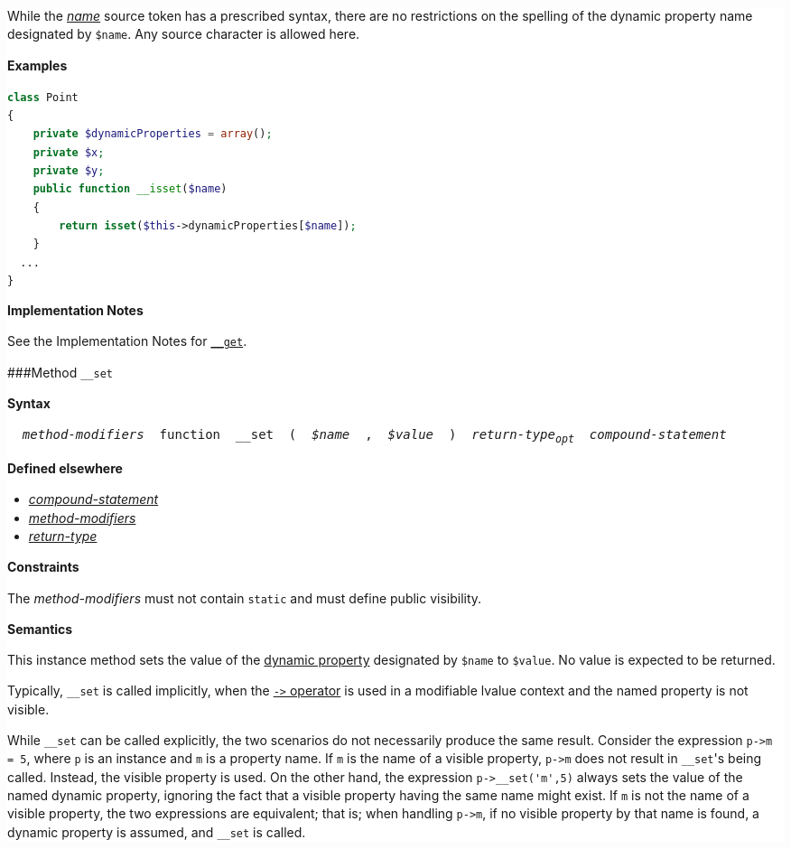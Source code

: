 While the [*name*](09-lexical-structure.md#names) source token has a prescribed syntax, there are no
restrictions on the spelling of the dynamic property name designated by
`$name`. Any source character is allowed here.

**Examples**

```PHP
class Point
{
    private $dynamicProperties = array();
    private $x;
    private $y;
    public function __isset($name)
    {
        return isset($this->dynamicProperties[$name]);
    }
  ...
}
```

**Implementation Notes**

See the Implementation Notes for [`__get`](#method-__get).

###Method `__set`

**Syntax**

<pre>
  <i>method-modifiers</i>  function  __set  (  <i>$name</i>  ,  <i>$value</i>  )  <i>return-type<sub>opt</sub></i>  <i>compound-statement</i>
</pre>

**Defined elsewhere**

* [*compound-statement*](11-statements.md#compound-statements)
* [*method-modifiers*](#methods)
* [*return-type*](13-functions.md#function-definitions)

**Constraints**

The *method-modifiers* must not contain `static` and must define public visibility.

**Semantics**

This instance method sets the value of the [dynamic property](#dynamic-members)
designated by `$name` to `$value`. No value is expected to be returned.

Typically, `__set` is called implicitly, when the [`->` operator](10-expressions.md#member-selection-operator)
is used in a modifiable lvalue context and the named property is not
visible.

While `__set` can be called explicitly, the two scenarios
do not necessarily produce the same result. Consider the expression
`p->m = 5`, where `p` is an instance and `m` is a property name. If `m` is the
name of a visible property, `p->m` does not result in `__set`'s being
called. Instead, the visible property is used. On the other hand, the
expression `p->__set('m',5)` always sets the value of the named dynamic
property, ignoring the fact that a visible property having the same name
might exist. If `m` is not the name of a visible property, the two
expressions are equivalent; that is; when handling `p->m`, if no visible
property by that name is found, a dynamic property is assumed, and
`__set` is called.
